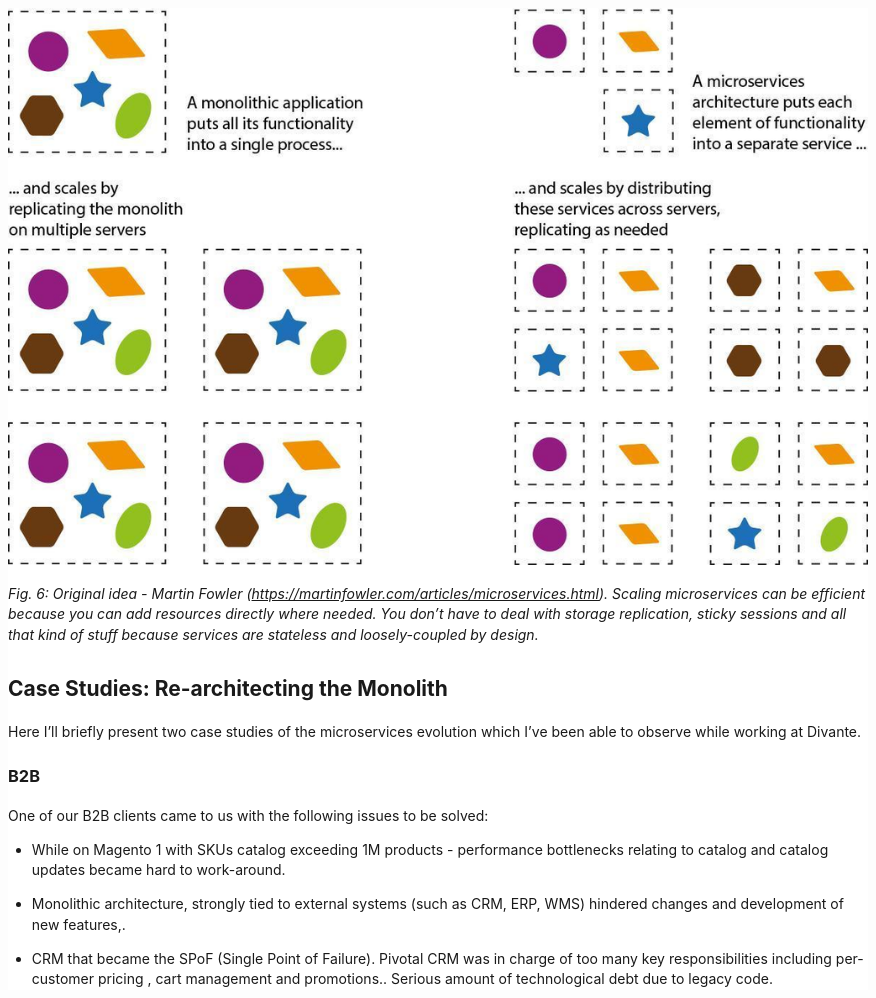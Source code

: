 ![image alt text](gfx/image_6.jpg)

*Fig. 6: Original idea - Martin Fowler (https://martinfowler.com/articles/microservices.html). Scaling microservices can be efficient because you can add resources directly where needed. You don’t have to deal with storage replication, sticky sessions and all that kind of stuff because services are stateless and loosely-coupled by design.*

## Case Studies: Re-architecting the Monolith

Here I’ll briefly present two case studies of the microservices evolution which  I’ve been able to observe while working at Divante.

### B2B

One of our B2B clients  came to us with the following issues to be solved:

* While on Magento 1 with SKUs catalog exceeding 1M products - performance bottlenecks relating to catalog and catalog updates became hard to work-around.

* Monolithic architecture, strongly tied to external systems (such as CRM, ERP, WMS) hindered changes and development of new features,.

* CRM that became the SPoF (Single Point of Failure). Pivotal CRM was in charge of too many key  responsibilities including per-customer pricing , cart management and promotions.. Serious amount of technological debt due to legacy code.
